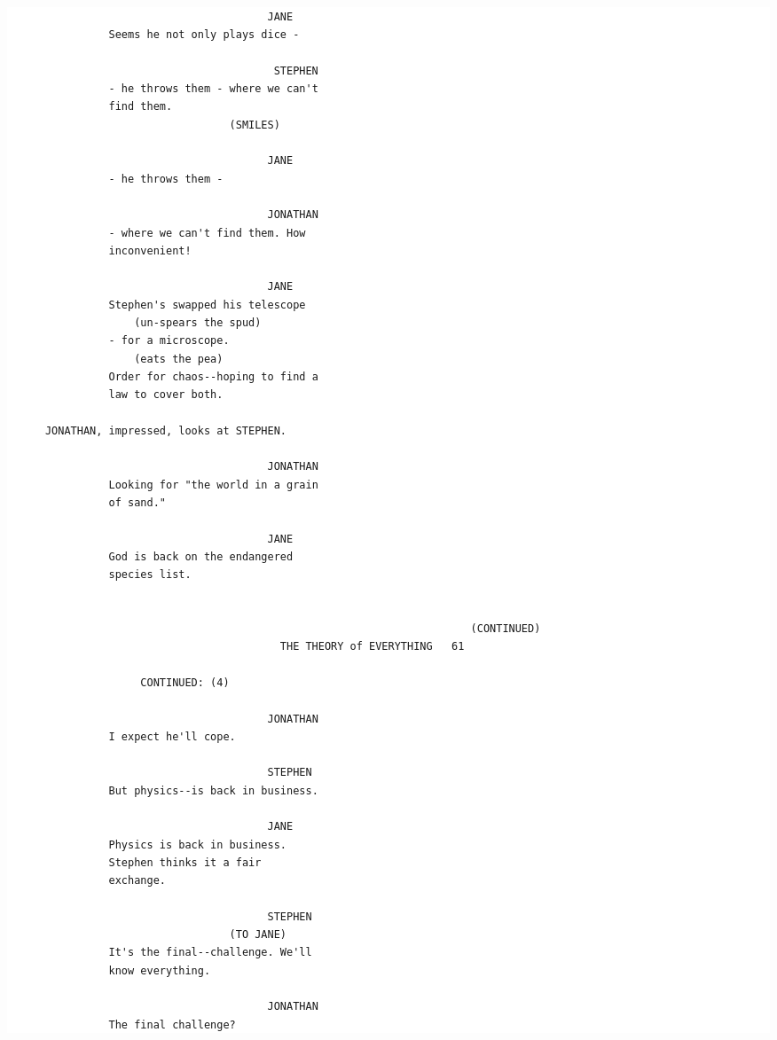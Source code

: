                                              JANE
                    Seems he not only plays dice -
                         
                                              STEPHEN
                    - he throws them - where we can't
                    find them.
                                       (SMILES)
                         
                                             JANE
                    - he throws them -
                         
                                             JONATHAN
                    - where we can't find them. How
                    inconvenient!
                         
                                             JANE
                    Stephen's swapped his telescope
                        (un-spears the spud)
                    - for a microscope.
                        (eats the pea)
                    Order for chaos--hoping to find a
                    law to cover both.
                         
          JONATHAN, impressed, looks at STEPHEN.
                         
                                             JONATHAN
                    Looking for "the world in a grain
                    of sand."
                         
                                             JANE
                    God is back on the endangered
                    species list.
                         
                         
                                                                             (CONTINUED)
                                               THE THEORY of EVERYTHING   61
                         
                         CONTINUED: (4)
                         
                                             JONATHAN
                    I expect he'll cope.
                         
                                             STEPHEN
                    But physics--is back in business.
                         
                                             JANE
                    Physics is back in business.
                    Stephen thinks it a fair
                    exchange.
                         
                                             STEPHEN
                                       (TO JANE)
                    It's the final--challenge. We'll
                    know everything.
                         
                                             JONATHAN
                    The final challenge?
                         